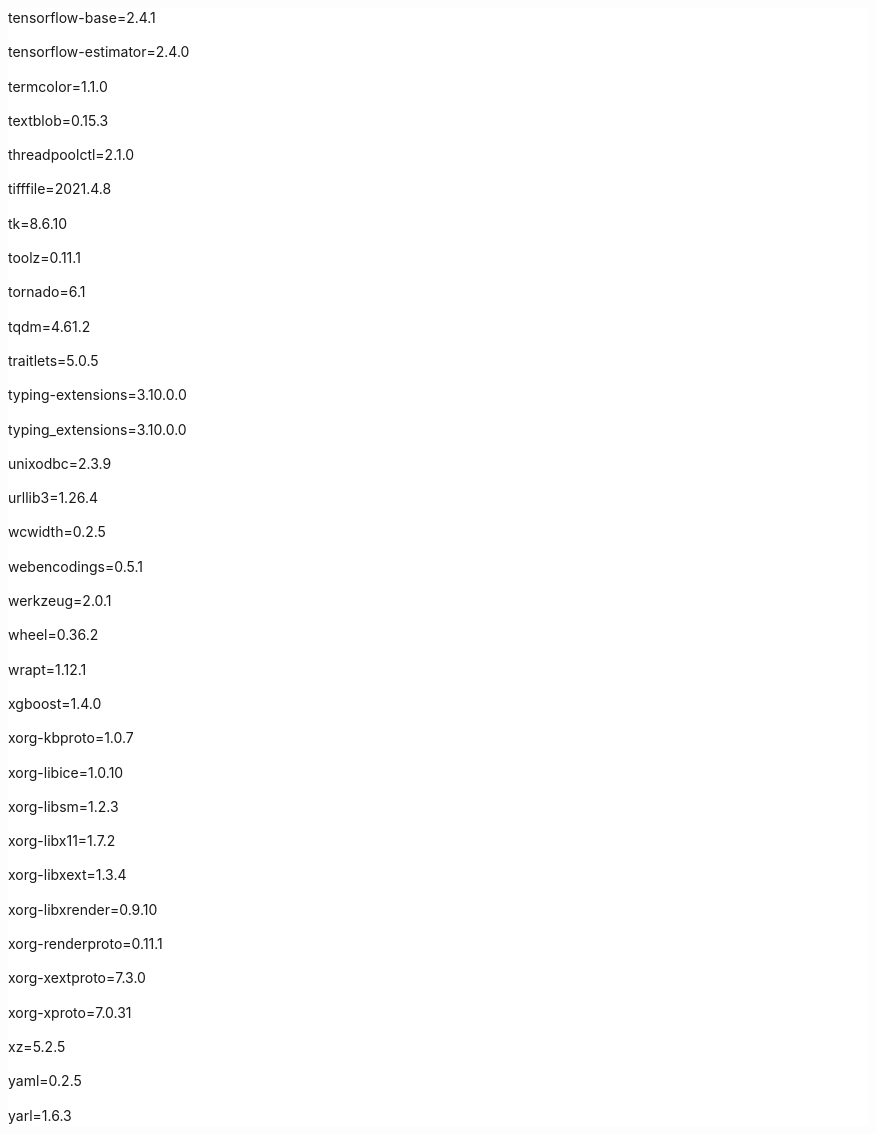 tensorflow-base=2.4.1

tensorflow-estimator=2.4.0

termcolor=1.1.0

textblob=0.15.3

threadpoolctl=2.1.0

tifffile=2021.4.8

tk=8.6.10

toolz=0.11.1

tornado=6.1

tqdm=4.61.2

traitlets=5.0.5

typing-extensions=3.10.0.0

typing_extensions=3.10.0.0

unixodbc=2.3.9

urllib3=1.26.4

wcwidth=0.2.5

webencodings=0.5.1

werkzeug=2.0.1

wheel=0.36.2

wrapt=1.12.1

xgboost=1.4.0

xorg-kbproto=1.0.7

xorg-libice=1.0.10

xorg-libsm=1.2.3

xorg-libx11=1.7.2

xorg-libxext=1.3.4

xorg-libxrender=0.9.10

xorg-renderproto=0.11.1

xorg-xextproto=7.3.0

xorg-xproto=7.0.31

xz=5.2.5

yaml=0.2.5

yarl=1.6.3
